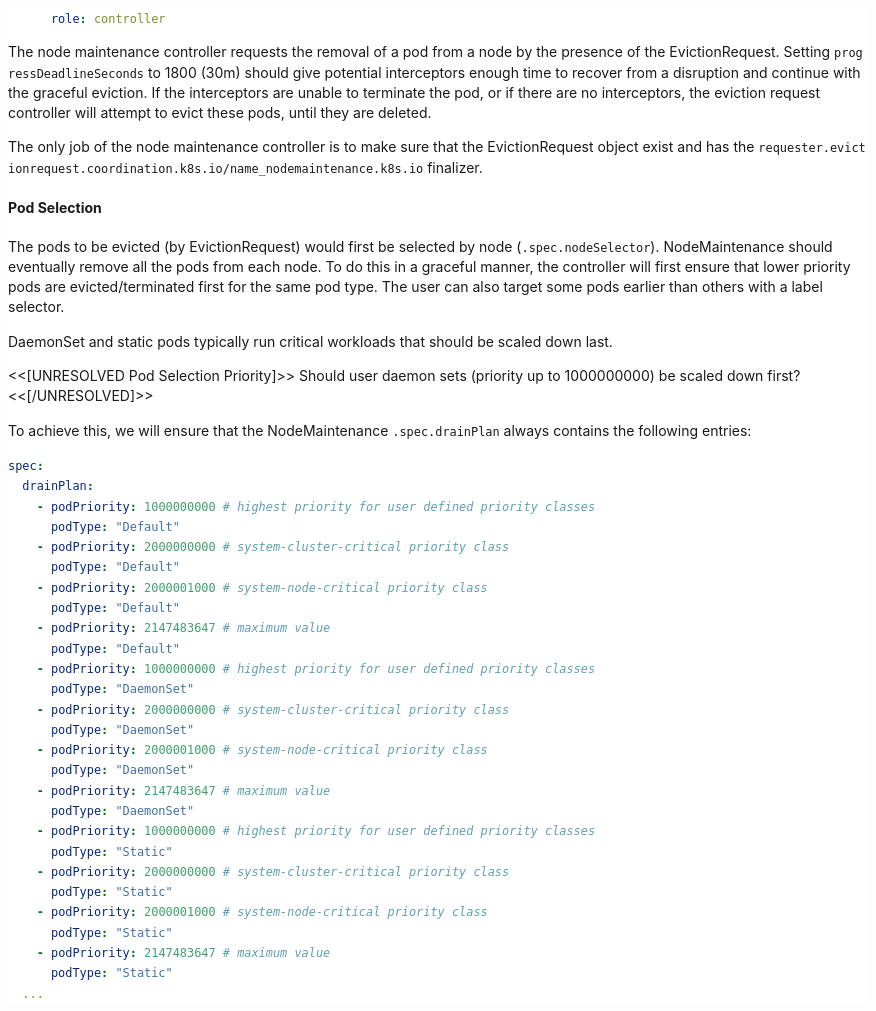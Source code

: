 ```yaml
      role: controller
```

The node maintenance controller requests the removal of a pod from a node by the presence of the
EvictionRequest. Setting `progressDeadlineSeconds` to  1800 (30m) should give potential interceptors
enough time to recover from a disruption and continue with the graceful eviction. If the
interceptors are unable to terminate the pod, or if there are no interceptors, the eviction request
controller will attempt to evict these pods, until they are deleted.

The only job of the node maintenance controller is to make sure that the EvictionRequest object exist
and has the `requester.evictionrequest.coordination.k8s.io/name_nodemaintenance.k8s.io` finalizer.

#### Pod Selection

The pods to be evicted (by EvictionRequest) would first be selected by node (`.spec.nodeSelector`).
NodeMaintenance should eventually remove all the pods from each node. To do this in a graceful
manner, the controller will first ensure that lower priority pods are evicted/terminated first for
the same pod type. The user can also target some pods earlier than others with a label selector.

DaemonSet and static pods typically run critical workloads that should be scaled down last.

<<[UNRESOLVED Pod Selection Priority]>>
Should user daemon sets (priority up to 1000000000) be scaled down first?
<<[/UNRESOLVED]>>


To achieve this, we will ensure that the NodeMaintenance `.spec.drainPlan` always contains the
following entries:

```yaml
spec:
  drainPlan:
    - podPriority: 1000000000 # highest priority for user defined priority classes
      podType: "Default"
    - podPriority: 2000000000 # system-cluster-critical priority class
      podType: "Default"
    - podPriority: 2000001000 # system-node-critical priority class
      podType: "Default"
    - podPriority: 2147483647 # maximum value
      podType: "Default"
    - podPriority: 1000000000 # highest priority for user defined priority classes
      podType: "DaemonSet"
    - podPriority: 2000000000 # system-cluster-critical priority class
      podType: "DaemonSet"
    - podPriority: 2000001000 # system-node-critical priority class
      podType: "DaemonSet"
    - podPriority: 2147483647 # maximum value
      podType: "DaemonSet"
    - podPriority: 1000000000 # highest priority for user defined priority classes
      podType: "Static"
    - podPriority: 2000000000 # system-cluster-critical priority class
      podType: "Static"
    - podPriority: 2000001000 # system-node-critical priority class
      podType: "Static"
    - podPriority: 2147483647 # maximum value
      podType: "Static"
  ...
```


[kubernetes.io]: https://kubernetes.io/
[kubernetes/enhancements]: https://git.k8s.io/enhancements
[kubernetes/kubernetes]: https://git.k8s.io/kubernetes
[kubernetes/website]: https://git.k8s.io/website